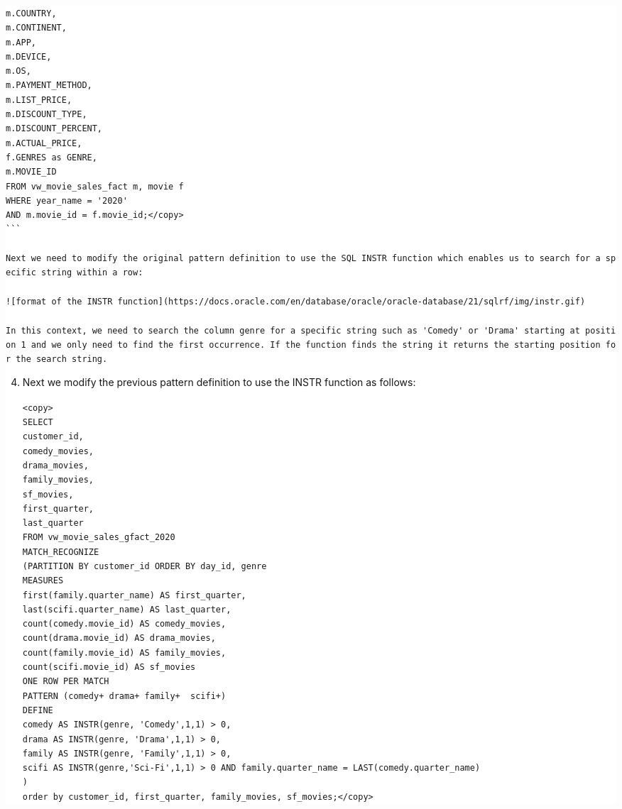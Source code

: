     m.COUNTRY,
    m.CONTINENT,
    m.APP,
    m.DEVICE,
    m.OS,
    m.PAYMENT_METHOD,
    m.LIST_PRICE,
    m.DISCOUNT_TYPE,
    m.DISCOUNT_PERCENT,
    m.ACTUAL_PRICE,
    f.GENRES as GENRE,
    m.MOVIE_ID
    FROM vw_movie_sales_fact m, movie f
    WHERE year_name = '2020'
    AND m.movie_id = f.movie_id;</copy>
    ```

    Next we need to modify the original pattern definition to use the SQL INSTR function which enables us to search for a specific string within a row:

    ![format of the INSTR function](https://docs.oracle.com/en/database/oracle/oracle-database/21/sqlrf/img/instr.gif)

    In this context, we need to search the column genre for a specific string such as 'Comedy' or 'Drama' starting at position 1 and we only need to find the first occurrence. If the function finds the string it returns the starting position for the search string.

4. Next we modify the previous pattern definition to use the INSTR function as follows:

    ```
    <copy>
    SELECT
    customer_id,
    comedy_movies,
    drama_movies,
    family_movies,
    sf_movies,
    first_quarter,
    last_quarter
    FROM vw_movie_sales_gfact_2020
    MATCH_RECOGNIZE
    (PARTITION BY customer_id ORDER BY day_id, genre
    MEASURES
    first(family.quarter_name) AS first_quarter,
    last(scifi.quarter_name) AS last_quarter,
    count(comedy.movie_id) AS comedy_movies,
    count(drama.movie_id) AS drama_movies,
    count(family.movie_id) AS family_movies,
    count(scifi.movie_id) AS sf_movies
    ONE ROW PER MATCH
    PATTERN (comedy+ drama+ family+  scifi+)
    DEFINE
    comedy AS INSTR(genre, 'Comedy',1,1) > 0,
    drama AS INSTR(genre, 'Drama',1,1) > 0,
    family AS INSTR(genre, 'Family',1,1) > 0,
    scifi AS INSTR(genre,'Sci-Fi',1,1) > 0 AND family.quarter_name = LAST(comedy.quarter_name)
    )
    order by customer_id, first_quarter, family_movies, sf_movies;</copy>
    ```
